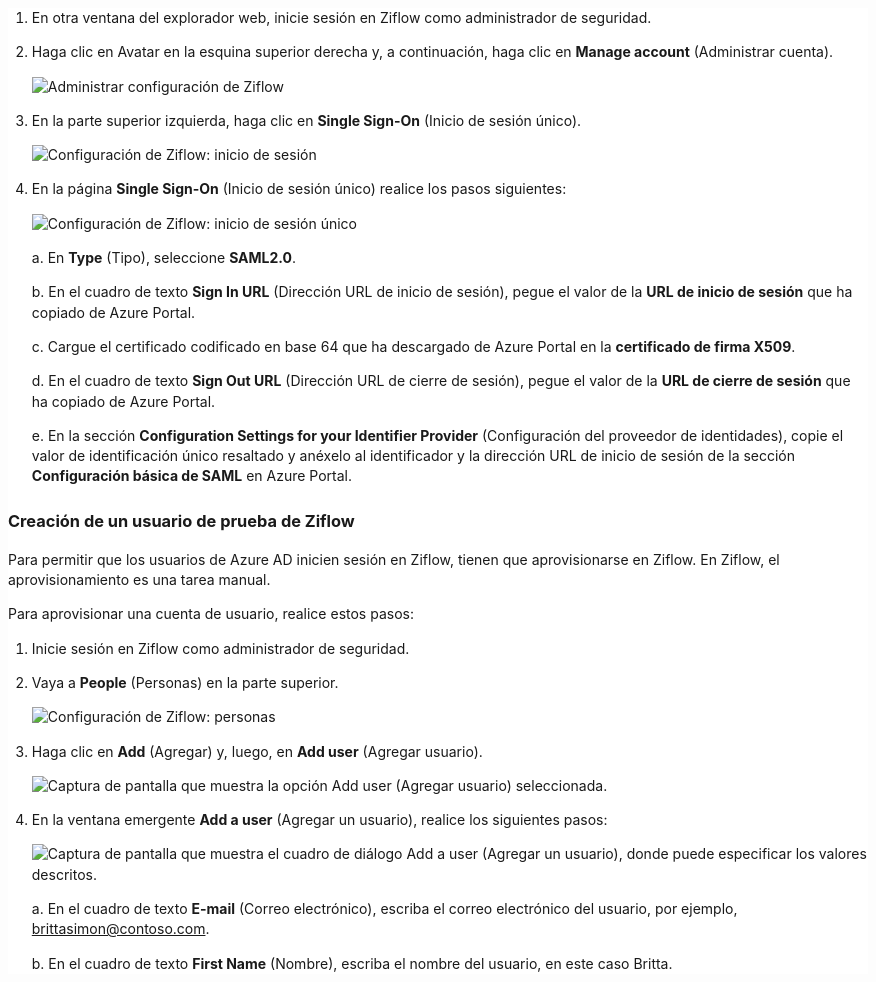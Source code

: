 1. En otra ventana del explorador web, inicie sesión en Ziflow como administrador de seguridad.

2. Haga clic en Avatar en la esquina superior derecha y, a continuación, haga clic en **Manage account** (Administrar cuenta).

    ![Administrar configuración de Ziflow](./media/ziflow-tutorial/manage-account.png)

3. En la parte superior izquierda, haga clic en **Single Sign-On** (Inicio de sesión único).

    ![Configuración de Ziflow: inicio de sesión](./media/ziflow-tutorial/configuration.png)

4. En la página **Single Sign-On** (Inicio de sesión único) realice los pasos siguientes:

    ![Configuración de Ziflow: inicio de sesión único](./media/ziflow-tutorial/page.png)

    a. En **Type** (Tipo), seleccione **SAML2.0**.

    b. En el cuadro de texto **Sign In URL** (Dirección URL de inicio de sesión), pegue el valor de la **URL de inicio de sesión** que ha copiado de Azure Portal.

    c. Cargue el certificado codificado en base 64 que ha descargado de Azure Portal en la **certificado de firma X509**.

    d. En el cuadro de texto **Sign Out URL** (Dirección URL de cierre de sesión), pegue el valor de la **URL de cierre de sesión** que ha copiado de Azure Portal.

    e. En la sección **Configuration Settings for your Identifier Provider** (Configuración del proveedor de identidades), copie el valor de identificación único resaltado y anéxelo al identificador y la dirección URL de inicio de sesión de la sección **Configuración básica de SAML** en Azure Portal.

### <a name="create-ziflow-test-user"></a>Creación de un usuario de prueba de Ziflow

Para permitir que los usuarios de Azure AD inicien sesión en Ziflow, tienen que aprovisionarse en Ziflow. En Ziflow, el aprovisionamiento es una tarea manual.

Para aprovisionar una cuenta de usuario, realice estos pasos:

1. Inicie sesión en Ziflow como administrador de seguridad.

2. Vaya a **People** (Personas) en la parte superior.

    ![Configuración de Ziflow: personas](./media/ziflow-tutorial/people.png)

3. Haga clic en **Add** (Agregar) y, luego, en **Add user** (Agregar usuario).

    ![Captura de pantalla que muestra la opción Add user (Agregar usuario) seleccionada.](./media/ziflow-tutorial/add-tab.png)

4. En la ventana emergente **Add a user** (Agregar un usuario), realice los siguientes pasos:

    ![Captura de pantalla que muestra el cuadro de diálogo Add a user (Agregar un usuario), donde puede especificar los valores descritos.](./media/ziflow-tutorial/add-user.png)

    a. En el cuadro de texto **E-mail** (Correo electrónico), escriba el correo electrónico del usuario, por ejemplo, brittasimon@contoso.com.

    b. En el cuadro de texto **First Name** (Nombre), escriba el nombre del usuario, en este caso Britta.

